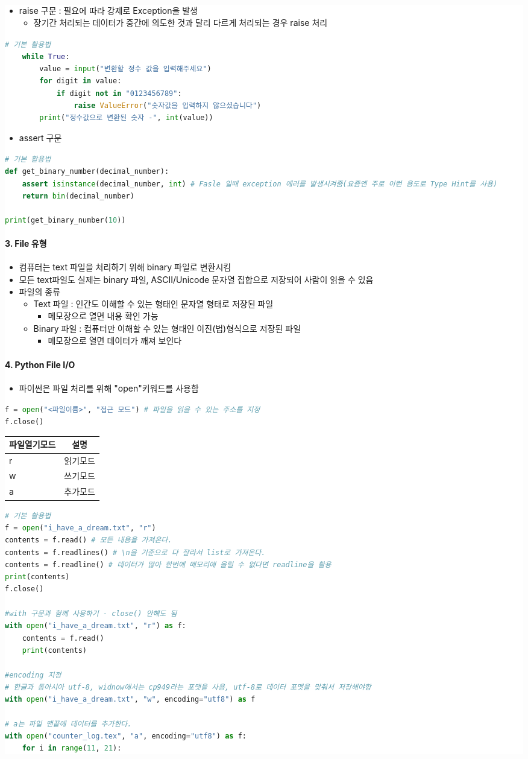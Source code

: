 + raise 구문 : 필요에 따라 강제로 Exception을 발생
    + 장기간 처리되는 데이터가 중간에 의도한 것과 달리 다르게 처리되는 경우 raise 처리
``` python
# 기본 활용법
    while True:
        value = input("변환할 정수 값을 입력해주세요")
        for digit in value:
            if digit not in "0123456789":
                raise ValueError("숫자값을 입력하지 않으셨습니다")
        print("정수값으로 변환된 숫자 -", int(value))
```

+ assert 구문
``` python
# 기본 활용법
def get_binary_number(decimal_number):
    assert isinstance(decimal_number, int) # Fasle 일때 exception 에러를 발생시켜줌(요즘엔 주로 이런 용도로 Type Hint를 사용)
    return bin(decimal_number)

print(get_binary_number(10))
```

#### 3. File 유형
+ 컴퓨터는 text 파일을 처리하기 위해 binary 파일로 변환시킴
+ 모든 text파일도 실제는 binary 파일, ASCII/Unicode 문자열 집합으로 저장되어 사람이 읽을 수 있음
+ 파일의 종류
    + Text 파일 : 인간도 이해할 수 있는 형태인 문자열 형태로 저장된 파일
        + 메모장으로 열면 내용 확인 가능
    + Binary 파일 : 컴퓨터만 이해할 수 있는 형태인 이진(법)형식으로 저장된 파일
        + 메모장으로 열면 데이터가 깨져 보인다

#### 4. Python File I/O
+ 파이썬은 파일 처리를 위해 "open"키워드를 사용함
``` python
f = open("<파일이름>", "접근 모드") # 파일을 읽을 수 있는 주소를 지정
f.close()
```

파일열기모드 | 설명 
---- | ----
r | 읽기모드
w | 쓰기모드
a | 추가모드

``` python
# 기본 활용법
f = open("i_have_a_dream.txt", "r")
contents = f.read() # 모든 내용을 가져온다.
contents = f.readlines() # \n을 기준으로 다 잘라서 list로 가져온다.
contents = f.readline() # 데이터가 많아 한번에 메모리에 올릴 수 없다면 readline을 활용
print(contents)
f.close()

#with 구문과 함께 사용하기 - close() 안해도 됨
with open("i_have_a_dream.txt", "r") as f:
    contents = f.read()
    print(contents)

#encoding 지정
# 한글과 동아시아 utf-8, widnow에서는 cp949라는 포맷을 사용, utf-8로 데이터 포맷을 맞춰서 저장해야함
with open("i_have_a_dream.txt", "w", encoding="utf8") as f 

# a는 파일 맨끝에 데이터를 추가한다.
with open("counter_log.tex", "a", encoding="utf8") as f:
    for i in range(11, 21):
```